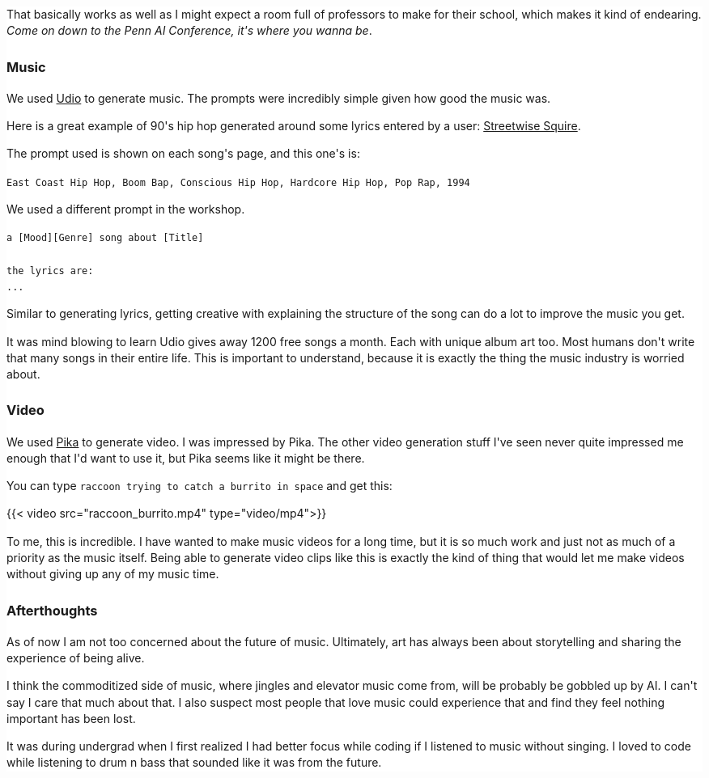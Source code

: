 That basically works as well as I might expect a room full of professors to make for their school, which makes it kind of endearing. _Come on down to the Penn AI Conference, it's where you wanna be_.

### Music

We used [Udio](https://www.udio.com) to generate music. The prompts were incredibly simple given how good the music was.

Here is a great example of 90's hip hop generated around some lyrics entered by a user: [Streetwise Squire](https://www.udio.com/songs/jYExega6Titmeocp8nrbk2).

The prompt used is shown on each song's page, and this one's is: 

```
East Coast Hip Hop, Boom Bap, Conscious Hip Hop, Hardcore Hip Hop, Pop Rap, 1994
```

We used a different prompt in the workshop.

```
a [Mood][Genre] song about [Title]

the lyrics are:
...
```

Similar to generating lyrics, getting creative with explaining the structure of the song can do a lot to improve the music you get.

It was mind blowing to learn Udio gives away 1200 free songs a month. Each with unique album art too. Most humans don't write that many songs in their entire life. This is important to understand, because it is exactly the thing the music industry is worried about.

### Video

We used [Pika](https://pika.art/) to generate video. I was impressed by Pika. The other video generation stuff I've seen never quite impressed me enough that I'd want to use it, but Pika seems like it might be there.

You can type `raccoon trying to catch a burrito in space` and get this:

{{< video src="raccoon_burrito.mp4" type="video/mp4">}}

To me, this is incredible. I have wanted to make music videos for a long time, but it is so much work and just not as much of a priority as the music itself. Being able to generate video clips like this is exactly the kind of thing that would let me make videos without giving up any of my music time.

### Afterthoughts

As of now I am not too concerned about the future of music. Ultimately, art has always been about storytelling and sharing the experience of being alive.

I think the commoditized side of music, where jingles and elevator music come from, will be probably be gobbled up by AI. I can't say I care that much about that. I also suspect most people that love music could experience that and find they feel nothing important has been lost.

It was during undergrad when I first realized I had better focus while coding if I listened to music without singing. I loved to code while listening to drum n bass that sounded like it was from the future.
